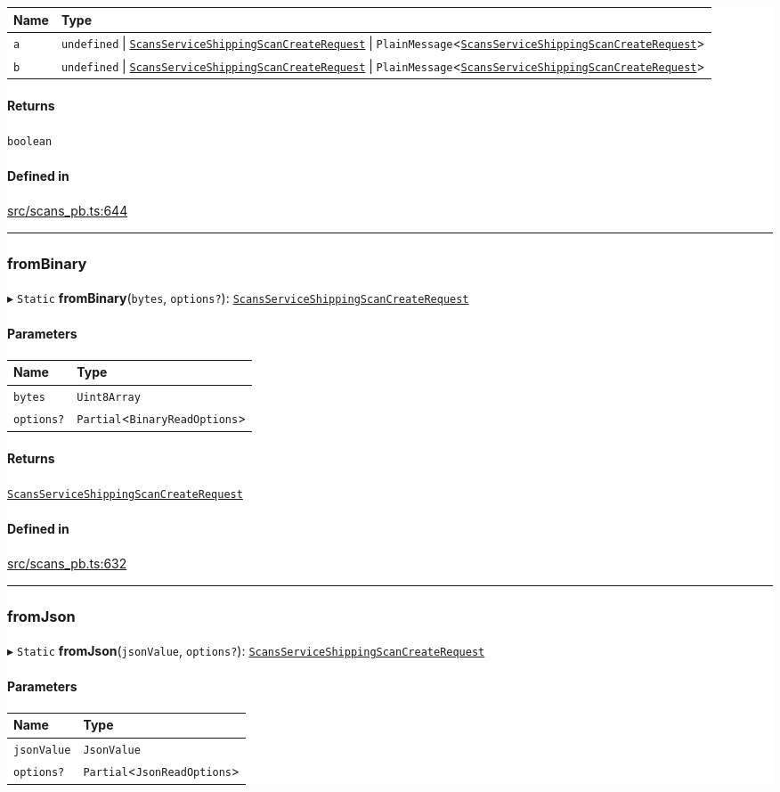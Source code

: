 | Name | Type |
| :------ | :------ |
| `a` | `undefined` \| [`ScansServiceShippingScanCreateRequest`](ScansServiceShippingScanCreateRequest.md) \| `PlainMessage`<[`ScansServiceShippingScanCreateRequest`](ScansServiceShippingScanCreateRequest.md)\> |
| `b` | `undefined` \| [`ScansServiceShippingScanCreateRequest`](ScansServiceShippingScanCreateRequest.md) \| `PlainMessage`<[`ScansServiceShippingScanCreateRequest`](ScansServiceShippingScanCreateRequest.md)\> |

#### Returns

`boolean`

#### Defined in

[src/scans_pb.ts:644](https://github.com/TCUBEAI-TECHNOLOGIES-PRIVATE-LIMITED/ts-sdk/blob/85a94f2/src/scans_pb.ts#L644)

___

### fromBinary

▸ `Static` **fromBinary**(`bytes`, `options?`): [`ScansServiceShippingScanCreateRequest`](ScansServiceShippingScanCreateRequest.md)

#### Parameters

| Name | Type |
| :------ | :------ |
| `bytes` | `Uint8Array` |
| `options?` | `Partial`<`BinaryReadOptions`\> |

#### Returns

[`ScansServiceShippingScanCreateRequest`](ScansServiceShippingScanCreateRequest.md)

#### Defined in

[src/scans_pb.ts:632](https://github.com/TCUBEAI-TECHNOLOGIES-PRIVATE-LIMITED/ts-sdk/blob/85a94f2/src/scans_pb.ts#L632)

___

### fromJson

▸ `Static` **fromJson**(`jsonValue`, `options?`): [`ScansServiceShippingScanCreateRequest`](ScansServiceShippingScanCreateRequest.md)

#### Parameters

| Name | Type |
| :------ | :------ |
| `jsonValue` | `JsonValue` |
| `options?` | `Partial`<`JsonReadOptions`\> |
